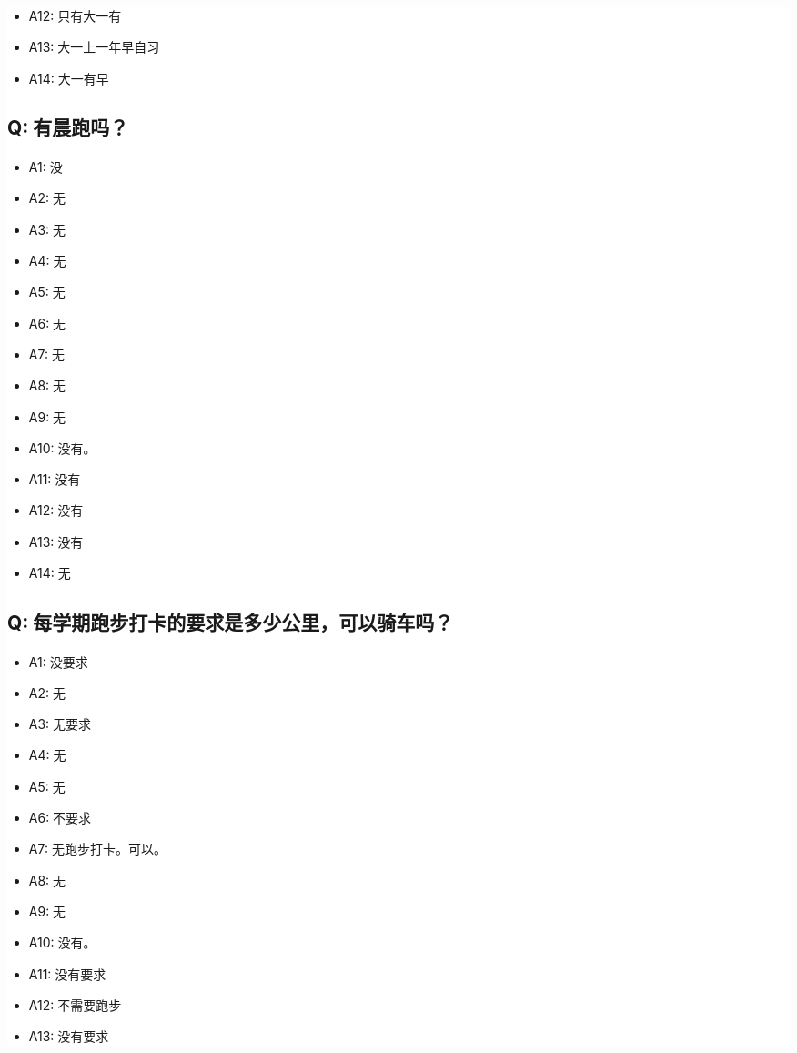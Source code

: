 - A12: 只有大一有

- A13: 大一上一年早自习

- A14: 大一有早

## Q: 有晨跑吗？

- A1: 没

- A2: 无

- A3: 无

- A4: 无

- A5: 无

- A6: 无

- A7: 无

- A8: 无

- A9: 无

- A10: 没有。

- A11: 没有

- A12: 没有

- A13: 没有

- A14: 无

## Q: 每学期跑步打卡的要求是多少公里，可以骑车吗？

- A1: 没要求

- A2: 无

- A3: 无要求

- A4: 无

- A5: 无

- A6: 不要求

- A7: 无跑步打卡。可以。

- A8: 无

- A9: 无

- A10: 没有。

- A11: 没有要求

- A12: 不需要跑步

- A13: 没有要求
